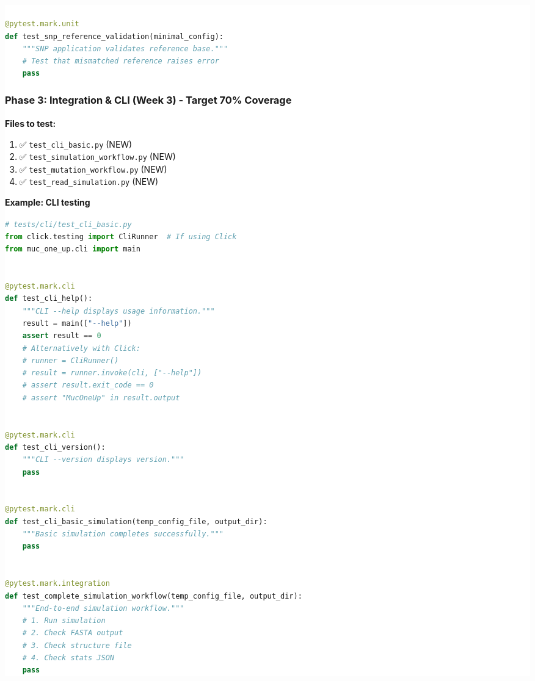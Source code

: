 ```python

@pytest.mark.unit
def test_snp_reference_validation(minimal_config):
    """SNP application validates reference base."""
    # Test that mismatched reference raises error
    pass
```

### Phase 3: Integration & CLI (Week 3) - Target 70% Coverage

**Files to test:**
1. ✅ `test_cli_basic.py` (NEW)
2. ✅ `test_simulation_workflow.py` (NEW)
3. ✅ `test_mutation_workflow.py` (NEW)
4. ✅ `test_read_simulation.py` (NEW)

**Example: CLI testing**

```python
# tests/cli/test_cli_basic.py
from click.testing import CliRunner  # If using Click
from muc_one_up.cli import main


@pytest.mark.cli
def test_cli_help():
    """CLI --help displays usage information."""
    result = main(["--help"])
    assert result == 0
    # Alternatively with Click:
    # runner = CliRunner()
    # result = runner.invoke(cli, ["--help"])
    # assert result.exit_code == 0
    # assert "MucOneUp" in result.output


@pytest.mark.cli
def test_cli_version():
    """CLI --version displays version."""
    pass


@pytest.mark.cli
def test_cli_basic_simulation(temp_config_file, output_dir):
    """Basic simulation completes successfully."""
    pass


@pytest.mark.integration
def test_complete_simulation_workflow(temp_config_file, output_dir):
    """End-to-end simulation workflow."""
    # 1. Run simulation
    # 2. Check FASTA output
    # 3. Check structure file
    # 4. Check stats JSON
    pass
```
